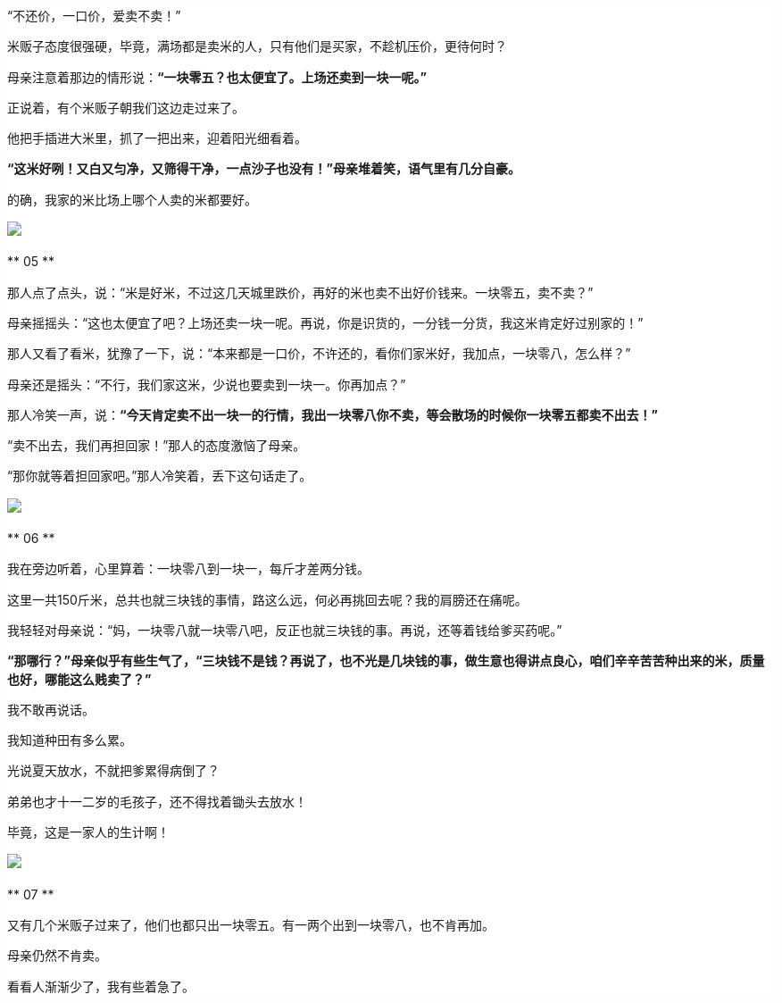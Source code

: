 “不还价，一口价，爱卖不卖！”

米贩子态度很强硬，毕竟，满场都是卖米的人，只有他们是买家，不趁机压价，更待何时？

母亲注意着那边的情形说：**“一块零五？也太便宜了。上场还卖到一块一呢。”**

正说着，有个米贩子朝我们这边走过来了。

他把手插进大米里，抓了一把出来，迎着阳光细看着。

**“这米好咧！又白又匀净，又筛得干净，一点沙子也没有！”母亲堆着笑，语气里有几分自豪。**

的确，我家的米比场上哪个人卖的米都要好。

![](http://public.iwangpo.com/FmwRQcFfTGTWQn7ik_NdKuD2AfHC.jpg?imageView2/2/w/600)

** 05 **

那人点了点头，说：“米是好米，不过这几天城里跌价，再好的米也卖不出好价钱来。一块零五，卖不卖？”

母亲摇摇头：“这也太便宜了吧？上场还卖一块一呢。再说，你是识货的，一分钱一分货，我这米肯定好过别家的！”

那人又看了看米，犹豫了一下，说：“本来都是一口价，不许还的，看你们家米好，我加点，一块零八，怎么样？”

母亲还是摇头：“不行，我们家这米，少说也要卖到一块一。你再加点？”

那人冷笑一声，说：**“今天肯定卖不出一块一的行情，我出一块零八你不卖，等会散场的时候你一块零五都卖不出去！”**

“卖不出去，我们再担回家！”那人的态度激恼了母亲。

“那你就等着担回家吧。”那人冷笑着，丢下这句话走了。

![](http://public.iwangpo.com/FpD8ef9YQaT-DD2IpeNOu0S9OWco.jpg?imageView2/2/w/600)

** 06 **

我在旁边听着，心里算着：一块零八到一块一，每斤才差两分钱。

这里一共150斤米，总共也就三块钱的事情，路这么远，何必再挑回去呢？我的肩膀还在痛呢。

我轻轻对母亲说：“妈，一块零八就一块零八吧，反正也就三块钱的事。再说，还等着钱给爹买药呢。”

**“那哪行？”母亲似乎有些生气了，“三块钱不是钱？再说了，也不光是几块钱的事，做生意也得讲点良心，咱们辛辛苦苦种出来的米，质量也好，哪能这么贱卖了？”**

我不敢再说话。

我知道种田有多么累。

光说夏天放水，不就把爹累得病倒了？

弟弟也才十一二岁的毛孩子，还不得找着锄头去放水！

毕竟，这是一家人的生计啊！

![](http://public.iwangpo.com/FtOu4bqdszuopZVujxHounsF196v.jpg?imageView2/2/w/600)

** 07 **

又有几个米贩子过来了，他们也都只出一块零五。有一两个出到一块零八，也不肯再加。

母亲仍然不肯卖。

看看人渐渐少了，我有些着急了。
